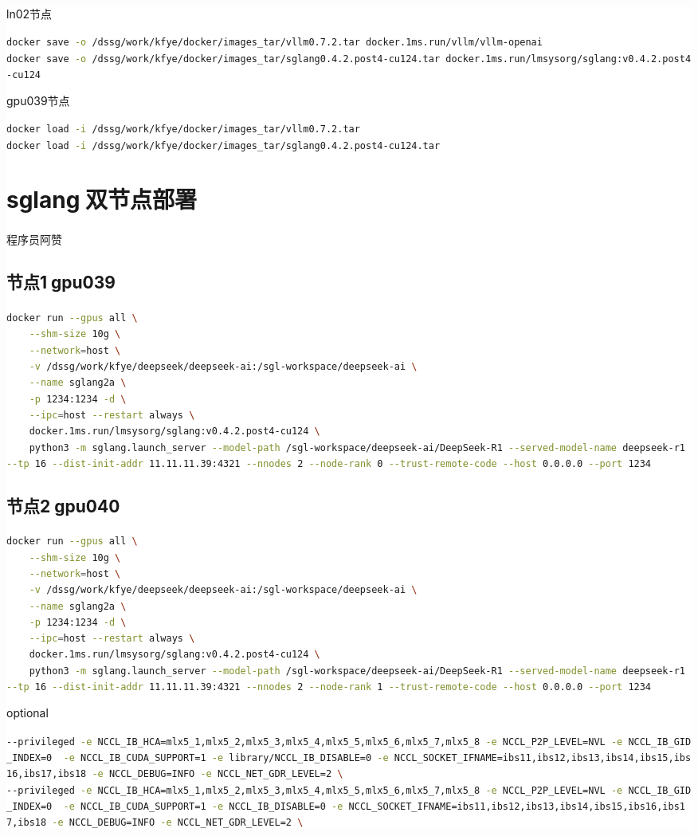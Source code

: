 ln02节点
```bash
docker save -o /dssg/work/kfye/docker/images_tar/vllm0.7.2.tar docker.1ms.run/vllm/vllm-openai
docker save -o /dssg/work/kfye/docker/images_tar/sglang0.4.2.post4-cu124.tar docker.1ms.run/lmsysorg/sglang:v0.4.2.post4-cu124
```
gpu039节点
```bash
docker load -i /dssg/work/kfye/docker/images_tar/vllm0.7.2.tar
docker load -i /dssg/work/kfye/docker/images_tar/sglang0.4.2.post4-cu124.tar
```


# sglang 双节点部署

程序员阿赞
## 节点1 gpu039
```bash
docker run --gpus all \
    --shm-size 10g \
    --network=host \
    -v /dssg/work/kfye/deepseek/deepseek-ai:/sgl-workspace/deepseek-ai \
    --name sglang2a \
    -p 1234:1234 -d \
    --ipc=host --restart always \
    docker.1ms.run/lmsysorg/sglang:v0.4.2.post4-cu124 \
    python3 -m sglang.launch_server --model-path /sgl-workspace/deepseek-ai/DeepSeek-R1 --served-model-name deepseek-r1 --tp 16 --dist-init-addr 11.11.11.39:4321 --nnodes 2 --node-rank 0 --trust-remote-code --host 0.0.0.0 --port 1234
```

## 节点2 gpu040
```bash
docker run --gpus all \
    --shm-size 10g \
    --network=host \
    -v /dssg/work/kfye/deepseek/deepseek-ai:/sgl-workspace/deepseek-ai \
    --name sglang2a \
    -p 1234:1234 -d \
    --ipc=host --restart always \
    docker.1ms.run/lmsysorg/sglang:v0.4.2.post4-cu124 \
    python3 -m sglang.launch_server --model-path /sgl-workspace/deepseek-ai/DeepSeek-R1 --served-model-name deepseek-r1 --tp 16 --dist-init-addr 11.11.11.39:4321 --nnodes 2 --node-rank 1 --trust-remote-code --host 0.0.0.0 --port 1234
```

optional
```bash
--privileged -e NCCL_IB_HCA=mlx5_1,mlx5_2,mlx5_3,mlx5_4,mlx5_5,mlx5_6,mlx5_7,mlx5_8 -e NCCL_P2P_LEVEL=NVL -e NCCL_IB_GID_INDEX=0  -e NCCL_IB_CUDA_SUPPORT=1 -e library/NCCL_IB_DISABLE=0 -e NCCL_SOCKET_IFNAME=ibs11,ibs12,ibs13,ibs14,ibs15,ibs16,ibs17,ibs18 -e NCCL_DEBUG=INFO -e NCCL_NET_GDR_LEVEL=2 \
--privileged -e NCCL_IB_HCA=mlx5_1,mlx5_2,mlx5_3,mlx5_4,mlx5_5,mlx5_6,mlx5_7,mlx5_8 -e NCCL_P2P_LEVEL=NVL -e NCCL_IB_GID_INDEX=0  -e NCCL_IB_CUDA_SUPPORT=1 -e NCCL_IB_DISABLE=0 -e NCCL_SOCKET_IFNAME=ibs11,ibs12,ibs13,ibs14,ibs15,ibs16,ibs17,ibs18 -e NCCL_DEBUG=INFO -e NCCL_NET_GDR_LEVEL=2 \
```
